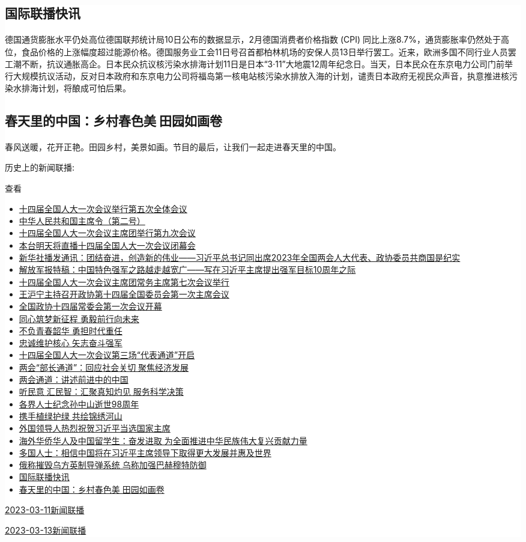 
## 国际联播快讯


德国通货膨胀水平仍处高位德国联邦统计局10日公布的数据显示，2月德国消费者价格指数 (CPI) 同比上涨8.7%，通货膨胀率仍然处于高位，食品价格的上涨幅度超过能源价格。德国服务业工会11日号召首都柏林机场的安保人员13日举行罢工。近来，欧洲多国不同行业人员罢工潮不断，抗议通胀高企。日本民众抗议核污染水排海计划11日是日本“3·11”大地震12周年纪念日。当天，日本民众在东京电力公司门前举行大规模抗议活动，反对日本政府和东京电力公司将福岛第一核电站核污染水排放入海的计划，谴责日本政府无视民众声音，执意推进核污染水排海计划，将酿成可怕后果。


## 春天里的中国：乡村春色美 田园如画卷


春风送暖，花开正艳。田园乡村，美景如画。节目的最后，让我们一起走进春天里的中国。






历史上的新闻联播:

 查看
 

* [十四届全国人大一次会议举行第五次全体会议](#十四届全国人大一次会议举行第五次全体会议)
* [中华人民共和国主席令（第二号）](#中华人民共和国主席令（第二号）)
* [十四届全国人大一次会议主席团举行第九次会议](#十四届全国人大一次会议主席团举行第九次会议)
* [本台明天将直播十四届全国人大一次会议闭幕会](#本台明天将直播十四届全国人大一次会议闭幕会)
* [新华社播发通讯：团结奋进，创造新的伟业——习近平总书记同出席2023年全国两会人大代表、政协委员共商国是纪实](#新华社播发通讯：团结奋进，创造新的伟业——习近平总书记同出席2023年全国两会人大代表、政协委员共商国是纪实)
* [解放军报特稿：中国特色强军之路越走越宽广——写在习近平主席提出强军目标10周年之际](#解放军报特稿：中国特色强军之路越走越宽广——写在习近平主席提出强军目标10周年之际)
* [十四届全国人大一次会议主席团常务主席第七次会议举行](#十四届全国人大一次会议主席团常务主席第七次会议举行)
* [王沪宁主持召开政协第十四届全国委员会第一次主席会议](#王沪宁主持召开政协第十四届全国委员会第一次主席会议)
* [全国政协十四届常委会第一次会议开幕](#全国政协十四届常委会第一次会议开幕)
* [同心筑梦新征程 勇毅前行向未来](#同心筑梦新征程-勇毅前行向未来)
* [不负青春韶华 勇担时代重任](#不负青春韶华-勇担时代重任)
* [忠诚维护核心 矢志奋斗强军](#忠诚维护核心-矢志奋斗强军)
* [十四届全国人大一次会议第三场“代表通道”开启](#十四届全国人大一次会议第三场“代表通道”开启)
* [两会“部长通道”：回应社会关切 聚焦经济发展](#两会“部长通道”：回应社会关切-聚焦经济发展)
* [两会通道：讲述前进中的中国](#两会通道：讲述前进中的中国)
* [听民意 汇民智：汇聚真知灼见 服务科学决策](#听民意-汇民智：汇聚真知灼见-服务科学决策)
* [各界人士纪念孙中山逝世98周年](#各界人士纪念孙中山逝世98周年)
* [携手植绿护绿 共绘锦绣河山](#携手植绿护绿-共绘锦绣河山)
* [外国领导人热烈祝贺习近平当选国家主席](#外国领导人热烈祝贺习近平当选国家主席)
* [海外华侨华人及中国留学生：奋发进取 为全面推进中华民族伟大复兴贡献力量](#海外华侨华人及中国留学生：奋发进取-为全面推进中华民族伟大复兴贡献力量)
* [多国人士：相信中国将在习近平主席领导下取得更大发展并惠及世界](#多国人士：相信中国将在习近平主席领导下取得更大发展并惠及世界)
* [俄称摧毁乌方英制导弹系统 乌称加强巴赫穆特防御](#俄称摧毁乌方英制导弹系统-乌称加强巴赫穆特防御)
* [国际联播快讯](#国际联播快讯)
* [春天里的中国：乡村春色美 田园如画卷](#春天里的中国：乡村春色美-田园如画卷)






[2023-03-11新闻联播](/xinwenlianbo/20230311)


[2023-03-13新闻联播](/xinwenlianbo/20230313)



